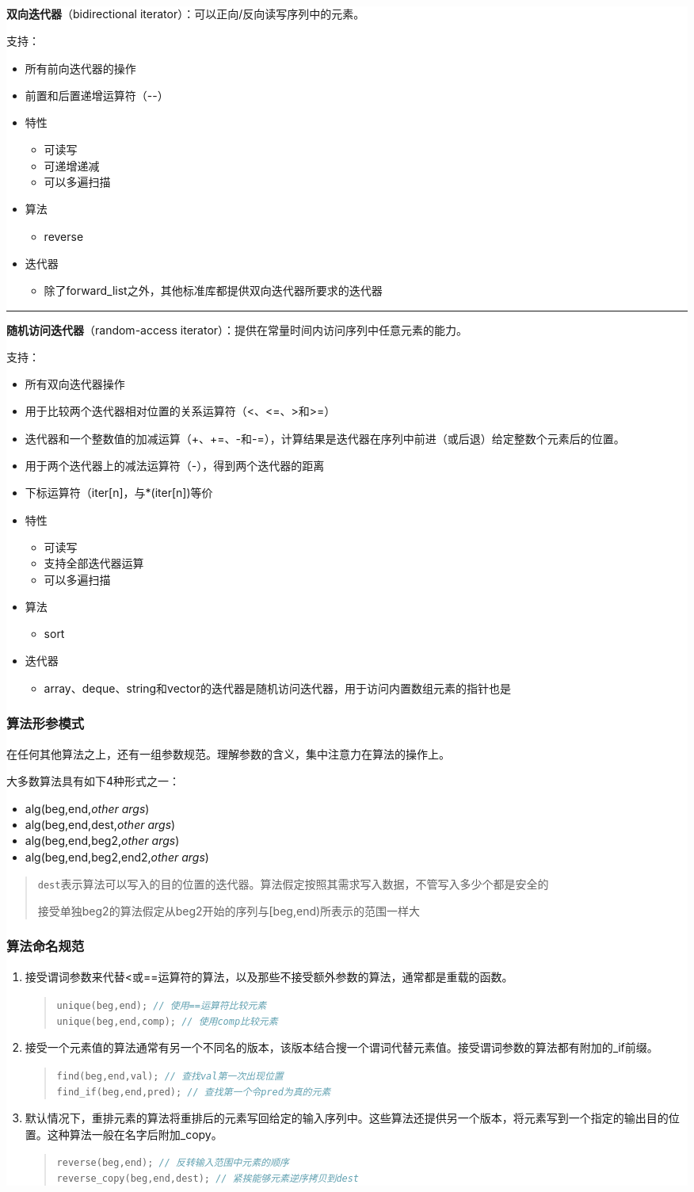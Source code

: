 
**双向迭代器**（bidirectional iterator）：可以正向/反向读写序列中的元素。

支持：

- 所有前向迭代器的操作
- 前置和后置递增运算符（--）

- 特性
	- 可读写
	- 可递增递减
	- 可以多遍扫描
- 算法
	- reverse
- 迭代器
	- 除了forward_list之外，其他标准库都提供双向迭代器所要求的迭代器

---

**随机访问迭代器**（random-access iterator）：提供在常量时间内访问序列中任意元素的能力。

支持：

- 所有双向迭代器操作
- 用于比较两个迭代器相对位置的关系运算符（<、<=、>和>=）
- 迭代器和一个整数值的加减运算（+、+=、-和-=），计算结果是迭代器在序列中前进（或后退）给定整数个元素后的位置。
- 用于两个迭代器上的减法运算符（-），得到两个迭代器的距离
- 下标运算符（iter[n]，与*(iter[n])等价

- 特性
	- 可读写
	- 支持全部迭代器运算
	- 可以多遍扫描
- 算法
	- sort
- 迭代器
	- array、deque、string和vector的迭代器是随机访问迭代器，用于访问内置数组元素的指针也是

### 算法形参模式

在任何其他算法之上，还有一组参数规范。理解参数的含义，集中注意力在算法的操作上。

大多数算法具有如下4种形式之一：

- alg(beg,end,<i>other args</i>)
- alg(beg,end,dest,<i>other args</i>)
- alg(beg,end,beg2,<i>other args</i>)
- alg(beg,end,beg2,end2,<i>other args</i>)

> `dest`表示算法可以写入的目的位置的迭代器。算法假定按照其需求写入数据，不管写入多少个都是安全的
>
> 接受单独beg2的算法假定从beg2开始的序列与[beg,end)所表示的范围一样大

### 算法命名规范

1. 接受谓词参数来代替<或==运算符的算法，以及那些不接受额外参数的算法，通常都是重载的函数。
   > ```cpp	   
	> unique(beg,end); // 使用==运算符比较元素
	> unique(beg,end,comp); // 使用comp比较元素
	> ```
2. 接受一个元素值的算法通常有另一个不同名的版本，该版本结合搜一个谓词代替元素值。接受谓词参数的算法都有附加的_if前缀。
   > ```cpp
	> find(beg,end,val); // 查找val第一次出现位置
	> find_if(beg,end,pred); // 查找第一个令pred为真的元素   
	> ```
3. 默认情况下，重排元素的算法将重排后的元素写回给定的输入序列中。这些算法还提供另一个版本，将元素写到一个指定的输出目的位置。这种算法一般在名字后附加_copy。
   > ```cpp
	> reverse(beg,end); // 反转输入范围中元素的顺序
	> reverse_copy(beg,end,dest); // 紧挨能够元素逆序拷贝到dest     